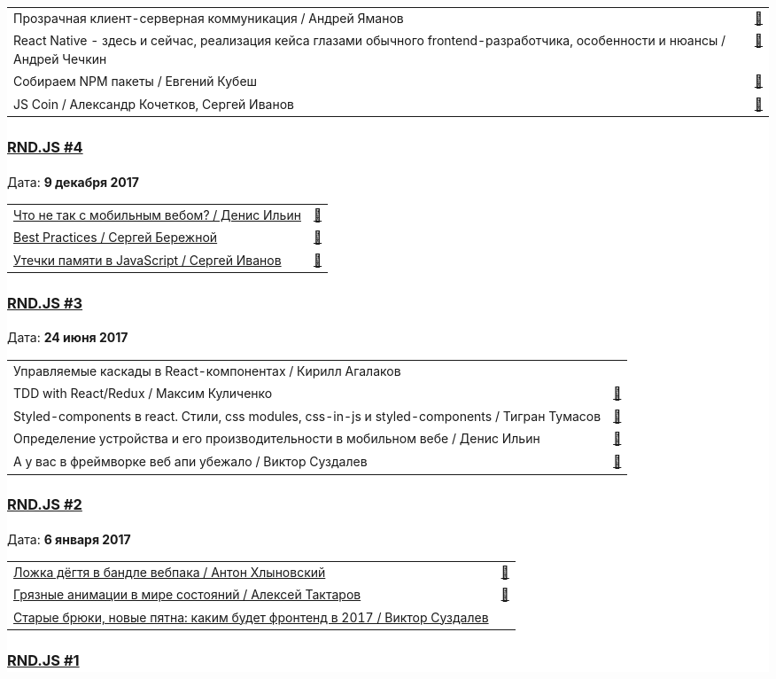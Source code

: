 | | |
| --- | --- |
| Прозрачная клиент-серверная коммуникация / Андрей Яманов | [:notebook:](https://vk.com/doc5938234_460241963?hash=a339c346ea70be6a36&dl=f5f21a3cac0cfc102c) |
| React Native - здесь и сейчас, реализация кейса глазами обычного frontend-разработчикa, особенности и нюансы / Андрей Чечкин | [:notebook:](https://vk.com/doc5938234_460241961?hash=1d0d6ddb2b12ffb452&dl=bc114c5d9f4a9fa3c2) |
| Собираем NPM пакеты / Евгений Кубеш | [:notebook:](https://vk.com/doc5938234_460241785?hash=8c64e1dd2ed8a397ad&dl=bcf5b2ba877e1d3f1e) |
| JS Coin / Александр Кочетков, Сергей Иванов | [:notebook:](https://vk.com/away.php?to=http%3A%2F%2Fslides.com%2Fxufocoder%2Fjs-coin&post=-116797910_165) |

### [RND.JS #4](https://it61.info/events/2017-12-09-rnd-js-4-243)

Дата: **9 декабря 2017**

| | |
| --- | --- |
| [Что не так с мобильным вебом? / Денис Ильин](https://www.youtube.com/watch?v=bO3gwHyMHgY) | [:notebook:](https://www.dropbox.com/s/mc7brast2glstc7) |
| [Best Practices / Сергей Бережной](https://youtu.be/bO3gwHyMHgY?t=2943) | [:notebook:](https://yadi.sk/d/8TO6w8RT3QTjoe) |
| [Утечки памяти в JavaScript / Сергей Иванов](https://youtu.be/bO3gwHyMHgY?t=7415) | [:notebook:](http://slides.com/xufocoder/memory-leaks-in-the-javascript-4) |

### [RND.JS #3](https://it61.info/events/2017-06-24-rnd-js-3-170)

Дата: **24 июня 2017**

| | |
| --- | --- |
| Управляемые каскады в React-компонентах / Кирилл Агалаков | |
| TDD with React/Redux / Максим Куличенко | [:notebook:](https://vk.com/doc5938234_447502185?hash=e125e818d6315db385&dl=aa671f06897095a41a) |
| Styled-components в react. Стили, css modules, css-in-js и styled-components / Тигран Тумасов | [:notebook:](https://vk.com/doc5938234_457315157?hash=f80f35b1b0c5112ab4&dl=3733fe2c985c3563f2) |
| Определение устройства и его производительности в мобильном вебе / Денис Ильин | [:notebook:](https://vk.com/doc5938234_447529846?hash=5dd823286936cb4ac9&dl=86d4ff4ce07df699e3) |
| А у вас в фреймворке веб апи убежало / Виктор Суздалев | [:notebook:](https://vk.com/doc5938234_447529815?hash=12eef949a79ddf1f55&dl=b09ecde868994d3b1f) |

### [RND.JS #2](https://vk.com/wall-116797910_64)

Дата: **6 января 2017**

| | |
| --- | --- |
| [Ложка дёгтя в бандле вебпака / Антон Хлыновский](https://youtu.be/fLX4-Ys9avw?t=1393) | [:notebook:](https://speakerdeck.com/subzey/lozhka-dioghtia-v-bandlie-viebpaka) |
| [Грязные анимации в мире состояний / Алексей Тактаров](https://youtu.be/fLX4-Ys9avw?t=2764) | [:notebook:](https://molefrog.github.io/stateful-animations/) |
| [Старые брюки, новые пятна: каким будет фронтенд в 2017 / Виктор Суздалев](https://youtu.be/fLX4-Ys9avw?t=4161) | |

### [RND.JS #1](https://vk.com/wall-116797910_52)
